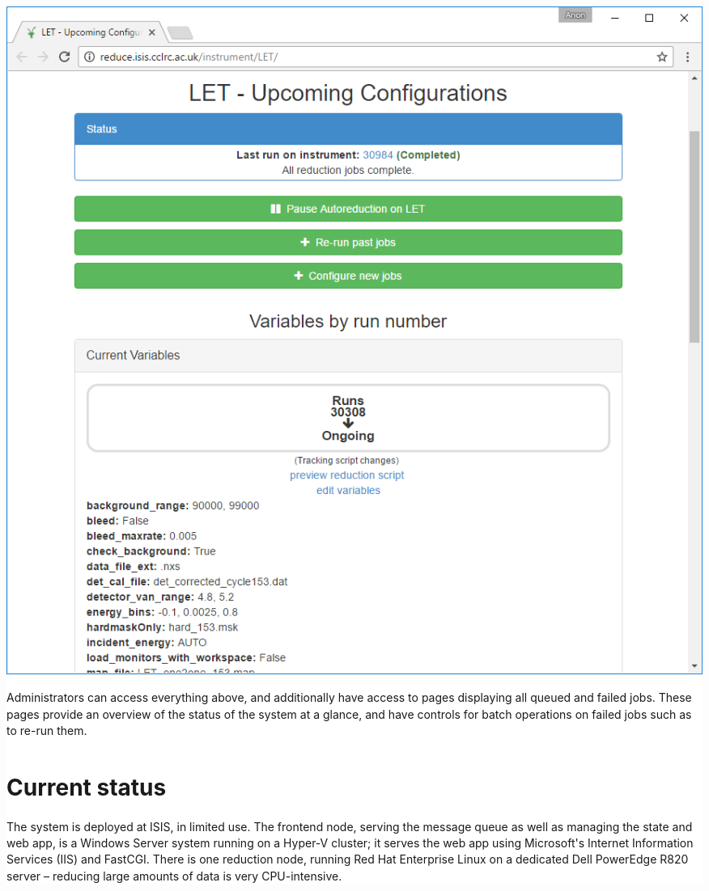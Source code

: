 ![An instrument's summary page, showing status, controls and variable configurations.](instrument.png)

Administrators can access everything above, and additionally have access to pages displaying all queued and failed jobs. These pages provide an overview of the status of the system at a glance, and have controls for batch operations on failed jobs such as to re-run them.

# Current status

The system is deployed at ISIS, in limited use. The frontend node, serving the message queue as well as managing the state and web app, is a Windows Server system running on a Hyper-V cluster; it serves the web app using Microsoft's Internet Information Services (IIS) and FastCGI. There is one reduction node, running Red Hat Enterprise Linux on a dedicated Dell PowerEdge R820 server – reducing large amounts of data is very CPU-intensive.
